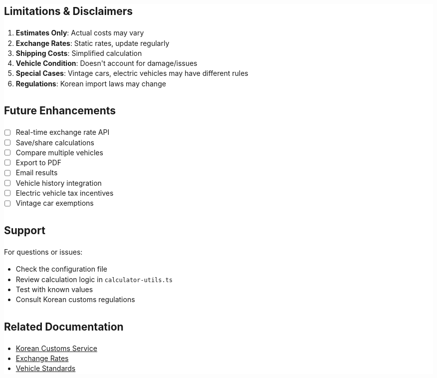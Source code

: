 ## Limitations & Disclaimers

1. **Estimates Only**: Actual costs may vary
2. **Exchange Rates**: Static rates, update regularly
3. **Shipping Costs**: Simplified calculation
4. **Vehicle Condition**: Doesn't account for damage/issues
5. **Special Cases**: Vintage cars, electric vehicles may have different rules
6. **Regulations**: Korean import laws may change

## Future Enhancements

- [ ] Real-time exchange rate API
- [ ] Save/share calculations
- [ ] Compare multiple vehicles
- [ ] Export to PDF
- [ ] Email results
- [ ] Vehicle history integration
- [ ] Electric vehicle tax incentives
- [ ] Vintage car exemptions

## Support

For questions or issues:

- Check the configuration file
- Review calculation logic in `calculator-utils.ts`
- Test with known values
- Consult Korean customs regulations

## Related Documentation

- [Korean Customs Service](https://www.customs.go.kr)
- [Exchange Rates](https://www.koreaexim.go.kr)
- [Vehicle Standards](https://www.kotsa.or.kr)
